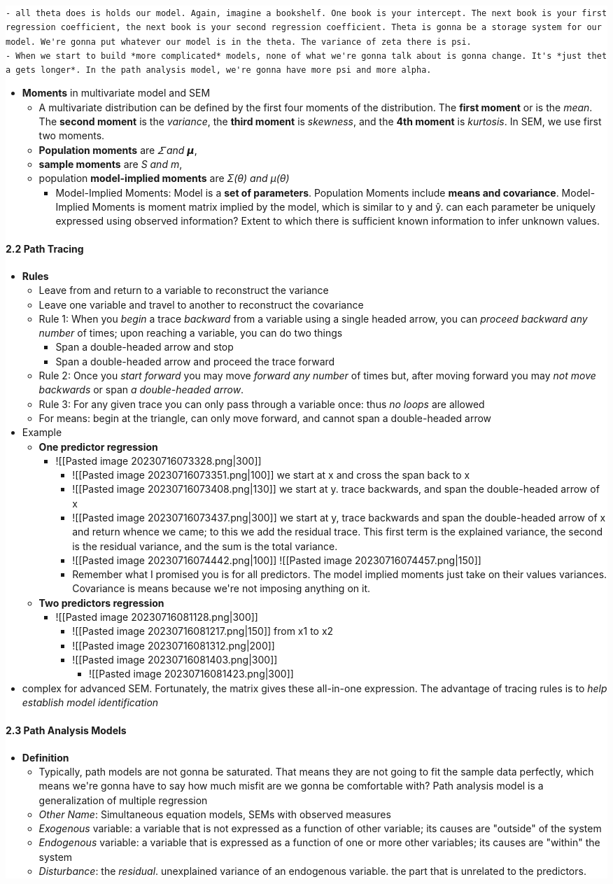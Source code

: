 	- all theta does is holds our model. Again, imagine a bookshelf. One book is your intercept. The next book is your first regression coefficient, the next book is your second regression coefficient. Theta is gonna be a storage system for our model. We're gonna put whatever our model is in the theta. The variance of zeta there is psi.
	- When we start to build *more complicated* models, none of what we're gonna talk about is gonna change. It's *just theta gets longer*. In the path analysis model, we're gonna have more psi and more alpha. 
- **Moments** in multivariate model and SEM
	- A multivariate distribution can be defined by the first four moments of the distribution. The **first moment** or is the *mean*. The **second moment** is the *variance*, the **third moment** is *skewness*, and the **4th moment** is *kurtosis*. In SEM, we use first two moments. 
	- **Population moments** are *𝛴 and 𝞵*, 
	- **sample moments** are *S and m*, 
	- population **model-implied moments** are *Σ(θ) and μ(θ)*
		- Model-Implied Moments: Model is a **set of parameters**. Population Moments include **means and covariance**. Model-Implied Moments is moment matrix implied by the model, which is similar to y and ŷ. can each parameter be uniquely expressed using observed information? Extent to which there is sufficient known information to infer unknown values.
#### 2.2 Path Tracing
- **Rules**
	- Leave from and return to a variable to reconstruct the variance
	- Leave one variable and travel to another to reconstruct the covariance
	- Rule 1: When you *begin* a trace *backward* from a variable using a single headed arrow, you can *proceed backward any number* of times; upon reaching a variable, you can do two things
		- Span a double-headed arrow and stop
		- Span a double-headed arrow and proceed the trace forward
	- Rule 2: Once you *start forward* you may move *forward any number* of times but, after moving forward you may *not move backwards* or span *a double-headed arrow*.
	- Rule 3: For any given trace you can only pass through a variable once: thus *no loops* are allowed
	- For means: begin at the triangle, can only move forward, and cannot span a double-headed arrow
- Example
	- **One predictor regression**
		- ![[Pasted image 20230716073328.png|300]]
			- ![[Pasted image 20230716073351.png|100]] we start at x and cross the span back to x
			- ![[Pasted image 20230716073408.png|130]] we start at y. trace backwards, and span the double-headed arrow of x
			- ![[Pasted image 20230716073437.png|300]] we start at y, trace backwards and span the double-headed arrow of x and return whence we came; to this we add the residual trace. This first term is the explained variance, the second is the residual variance, and the sum is the total variance.
			- ![[Pasted image 20230716074442.png|100]] ![[Pasted image 20230716074457.png|150]] 
			- Remember what I promised you is for all predictors. The model implied moments just take on their values variances. Covariance is means because we're not imposing anything on it. 
	- **Two predictors regression**
		- ![[Pasted image 20230716081128.png|300]]
			- ![[Pasted image 20230716081217.png|150]] from x1 to x2
			- ![[Pasted image 20230716081312.png|200]] 
			- ![[Pasted image 20230716081403.png|300]] 
				- ![[Pasted image 20230716081423.png|300]]
- complex for advanced SEM. Fortunately, the matrix gives these all-in-one expression. The advantage of tracing rules is to *help establish model identification*
#### 2.3 Path Analysis Models
- **Definition**
	- Typically, path models are not gonna be saturated. That means they are not going to fit the sample data perfectly, which means we're gonna have to say how much misfit are we gonna be comfortable with? Path analysis model is a generalization of multiple regression
	- *Other Name*: Simultaneous equation models, SEMs with observed measures
	- *Exogenous* variable: a variable that is not expressed as a function of other variable; its causes are "outside" of the system
	- *Endogenous* variable: a variable that is expressed as a function of one or more other variables; its causes are "within" the system
	- *Disturbance*: the *residual*. unexplained variance of an endogenous variable. the part that is unrelated to the predictors.